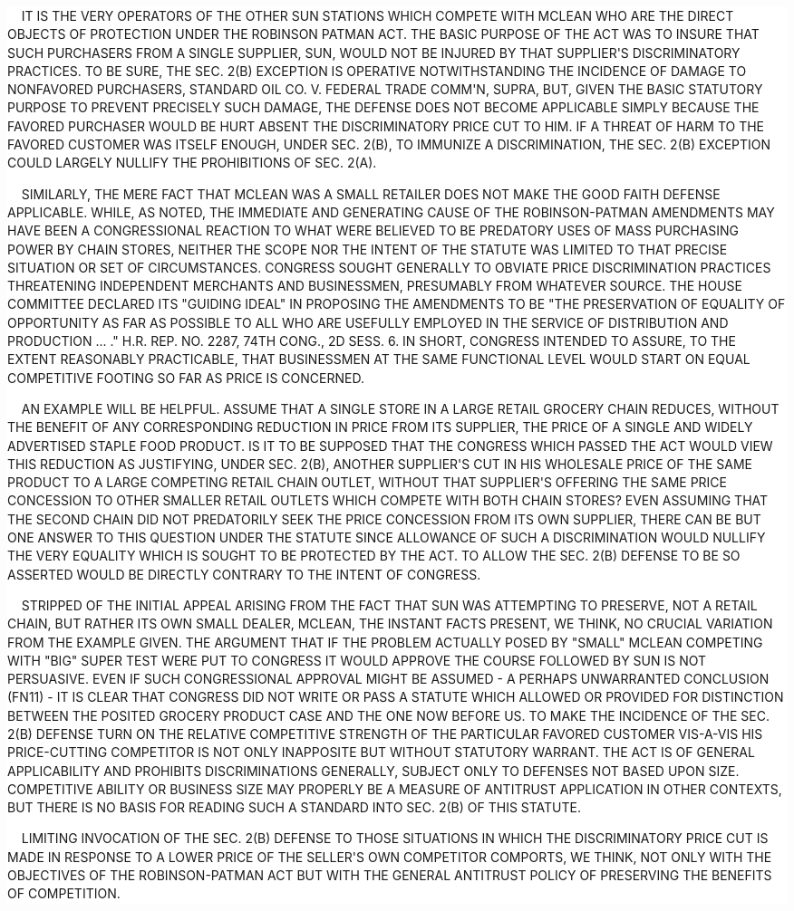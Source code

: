    IT IS THE VERY OPERATORS OF THE OTHER SUN STATIONS WHICH COMPETE WITH MCLEAN WHO ARE THE DIRECT OBJECTS OF PROTECTION UNDER THE ROBINSON PATMAN ACT.  THE BASIC PURPOSE OF THE ACT WAS TO INSURE THAT SUCH PURCHASERS FROM A SINGLE SUPPLIER, SUN, WOULD NOT BE INJURED BY THAT SUPPLIER'S DISCRIMINATORY PRACTICES.  TO BE SURE, THE SEC. 2(B) EXCEPTION IS OPERATIVE NOTWITHSTANDING THE INCIDENCE OF DAMAGE TO NONFAVORED PURCHASERS, STANDARD OIL CO. V. FEDERAL TRADE COMM'N, SUPRA, BUT, GIVEN THE BASIC STATUTORY PURPOSE TO PREVENT PRECISELY SUCH DAMAGE, THE DEFENSE DOES NOT BECOME APPLICABLE SIMPLY BECAUSE THE FAVORED PURCHASER WOULD BE HURT ABSENT THE DISCRIMINATORY PRICE CUT TO HIM.  IF A THREAT OF HARM TO THE FAVORED CUSTOMER WAS ITSELF ENOUGH, UNDER SEC. 2(B), TO IMMUNIZE A DISCRIMINATION, THE SEC. 2(B) EXCEPTION COULD LARGELY NULLIFY THE PROHIBITIONS OF SEC. 2(A).

    SIMILARLY, THE MERE FACT THAT MCLEAN WAS A SMALL RETAILER DOES NOT MAKE THE GOOD FAITH DEFENSE APPLICABLE.  WHILE, AS NOTED, THE IMMEDIATE AND GENERATING CAUSE OF THE ROBINSON-PATMAN AMENDMENTS MAY HAVE BEEN A CONGRESSIONAL REACTION TO WHAT WERE BELIEVED TO BE PREDATORY USES OF MASS PURCHASING POWER BY CHAIN STORES, NEITHER THE SCOPE NOR THE INTENT OF THE STATUTE WAS LIMITED TO THAT PRECISE SITUATION OR SET OF CIRCUMSTANCES.  CONGRESS SOUGHT GENERALLY TO OBVIATE PRICE DISCRIMINATION PRACTICES THREATENING INDEPENDENT MERCHANTS AND BUSINESSMEN, PRESUMABLY FROM WHATEVER SOURCE.  THE HOUSE COMMITTEE DECLARED ITS "GUIDING IDEAL" IN PROPOSING THE AMENDMENTS TO BE "THE PRESERVATION OF EQUALITY OF OPPORTUNITY AS FAR AS POSSIBLE TO ALL WHO ARE USEFULLY EMPLOYED IN THE SERVICE OF DISTRIBUTION AND PRODUCTION ...  ."  H.R. REP. NO. 2287, 74TH CONG., 2D SESS. 6.  IN SHORT, CONGRESS INTENDED TO ASSURE, TO THE EXTENT REASONABLY PRACTICABLE, THAT BUSINESSMEN AT THE SAME FUNCTIONAL LEVEL WOULD START ON EQUAL COMPETITIVE FOOTING SO FAR AS PRICE IS CONCERNED.

    AN EXAMPLE WILL BE HELPFUL.  ASSUME THAT A SINGLE STORE IN A LARGE RETAIL GROCERY CHAIN REDUCES, WITHOUT THE BENEFIT OF ANY CORRESPONDING REDUCTION IN PRICE FROM ITS SUPPLIER, THE PRICE OF A SINGLE AND WIDELY ADVERTISED STAPLE FOOD PRODUCT.  IS IT TO BE SUPPOSED THAT THE CONGRESS WHICH PASSED THE ACT WOULD VIEW THIS REDUCTION AS JUSTIFYING, UNDER SEC. 2(B), ANOTHER SUPPLIER'S CUT IN HIS WHOLESALE PRICE OF THE SAME PRODUCT TO A LARGE COMPETING RETAIL CHAIN OUTLET, WITHOUT THAT SUPPLIER'S OFFERING THE SAME PRICE CONCESSION TO OTHER SMALLER RETAIL OUTLETS WHICH COMPETE WITH BOTH CHAIN STORES?  EVEN ASSUMING THAT THE SECOND CHAIN DID NOT PREDATORILY SEEK THE PRICE CONCESSION FROM ITS OWN SUPPLIER, THERE CAN BE BUT ONE ANSWER TO THIS QUESTION UNDER THE STATUTE SINCE ALLOWANCE OF SUCH A DISCRIMINATION WOULD NULLIFY THE VERY EQUALITY WHICH IS SOUGHT TO BE PROTECTED BY THE ACT.  TO ALLOW THE SEC. 2(B) DEFENSE TO BE SO ASSERTED WOULD BE DIRECTLY CONTRARY TO THE INTENT OF CONGRESS.

    STRIPPED OF THE INITIAL APPEAL ARISING FROM THE FACT THAT SUN WAS ATTEMPTING TO PRESERVE, NOT A RETAIL CHAIN, BUT RATHER ITS OWN SMALL DEALER, MCLEAN, THE INSTANT FACTS PRESENT, WE THINK, NO CRUCIAL VARIATION FROM THE EXAMPLE GIVEN.    THE ARGUMENT THAT IF THE PROBLEM ACTUALLY POSED BY "SMALL" MCLEAN COMPETING WITH "BIG" SUPER TEST WERE PUT TO CONGRESS IT WOULD APPROVE THE COURSE FOLLOWED BY SUN IS NOT PERSUASIVE.  EVEN IF SUCH CONGRESSIONAL APPROVAL MIGHT BE ASSUMED - A PERHAPS UNWARRANTED CONCLUSION (FN11)  - IT IS CLEAR THAT CONGRESS DID NOT WRITE OR PASS A STATUTE WHICH ALLOWED OR PROVIDED FOR DISTINCTION BETWEEN THE POSITED GROCERY PRODUCT CASE AND THE ONE NOW BEFORE US.  TO MAKE THE INCIDENCE OF THE SEC. 2(B) DEFENSE TURN ON THE RELATIVE COMPETITIVE STRENGTH OF THE PARTICULAR FAVORED CUSTOMER VIS-A-VIS HIS PRICE-CUTTING COMPETITOR IS NOT ONLY INAPPOSITE BUT WITHOUT STATUTORY WARRANT.  THE ACT IS OF GENERAL APPLICABILITY AND PROHIBITS DISCRIMINATIONS GENERALLY, SUBJECT ONLY TO DEFENSES NOT BASED UPON SIZE.  COMPETITIVE ABILITY OR BUSINESS SIZE MAY PROPERLY BE A MEASURE OF ANTITRUST APPLICATION IN OTHER CONTEXTS, BUT THERE IS NO BASIS FOR READING SUCH A STANDARD INTO SEC. 2(B) OF THIS STATUTE.

    LIMITING INVOCATION OF THE SEC. 2(B) DEFENSE TO THOSE SITUATIONS IN WHICH THE DISCRIMINATORY PRICE CUT IS MADE IN RESPONSE TO A LOWER PRICE OF THE SELLER'S OWN COMPETITOR COMPORTS, WE THINK, NOT ONLY WITH THE OBJECTIVES OF THE ROBINSON-PATMAN ACT BUT WITH THE GENERAL ANTITRUST POLICY OF PRESERVING THE BENEFITS OF COMPETITION.

